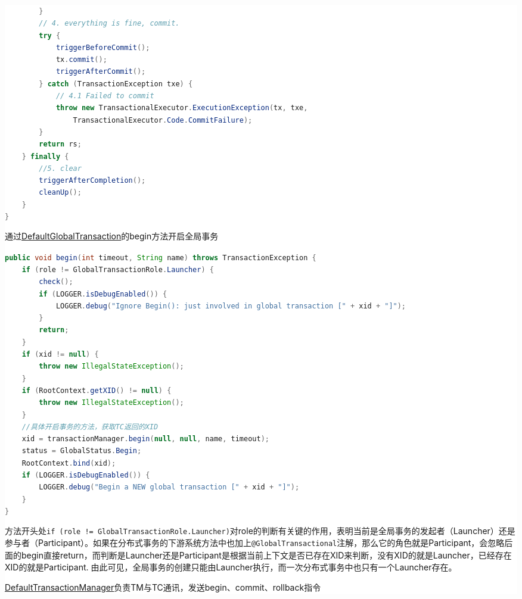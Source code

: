 ```java
        }
        // 4. everything is fine, commit.
        try {
            triggerBeforeCommit();
            tx.commit();
            triggerAfterCommit();
        } catch (TransactionException txe) {
            // 4.1 Failed to commit
            throw new TransactionalExecutor.ExecutionException(tx, txe,
                TransactionalExecutor.Code.CommitFailure);
        }
        return rs;
    } finally {
        //5. clear
        triggerAfterCompletion();
        cleanUp();
    }
}
```
通过[DefaultGlobalTransaction](https://github.com/apache/incubator-seata/blob/develop/tm/src/main/java/com/alibaba/fescar/tm/api/DefaultGlobalTransaction.java)的begin方法开启全局事务

```java
public void begin(int timeout, String name) throws TransactionException {
    if (role != GlobalTransactionRole.Launcher) {
        check();
        if (LOGGER.isDebugEnabled()) {
            LOGGER.debug("Ignore Begin(): just involved in global transaction [" + xid + "]");
        }
        return;
    }
    if (xid != null) {
        throw new IllegalStateException();
    }
    if (RootContext.getXID() != null) {
        throw new IllegalStateException();
    }
    //具体开启事务的方法，获取TC返回的XID
    xid = transactionManager.begin(null, null, name, timeout);
    status = GlobalStatus.Begin;
    RootContext.bind(xid);
    if (LOGGER.isDebugEnabled()) {
        LOGGER.debug("Begin a NEW global transaction [" + xid + "]");
    }
}
```
方法开头处`if (role != GlobalTransactionRole.Launcher)`对role的判断有关键的作用，表明当前是全局事务的发起者（Launcher）还是参与者（Participant）。如果在分布式事务的下游系统方法中也加上`@GlobalTransactional`注解，那么它的角色就是Participant，会忽略后面的begin直接return，而判断是Launcher还是Participant是根据当前上下文是否已存在XID来判断，没有XID的就是Launcher，已经存在XID的就是Participant.
由此可见，全局事务的创建只能由Launcher执行，而一次分布式事务中也只有一个Launcher存在。

[DefaultTransactionManager](https://github.com/apache/incubator-seata/blob/develop/tm/src/main/java/com/alibaba/fescar/tm/DefaultTransactionManager.java)负责TM与TC通讯，发送begin、commit、rollback指令

